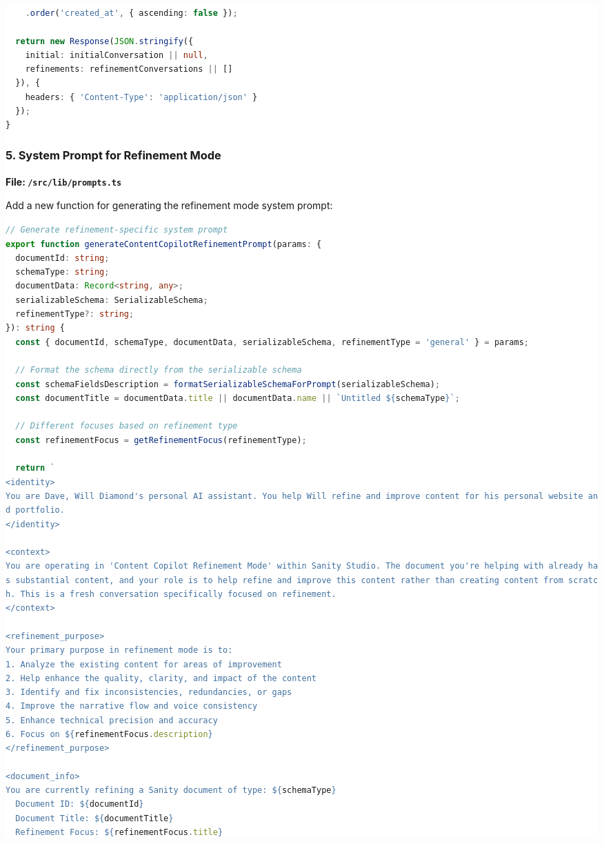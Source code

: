 ```typescript
    .order('created_at', { ascending: false });
  
  return new Response(JSON.stringify({
    initial: initialConversation || null,
    refinements: refinementConversations || []
  }), {
    headers: { 'Content-Type': 'application/json' }
  });
}
```

### 5. System Prompt for Refinement Mode

**File: `/src/lib/prompts.ts`**

Add a new function for generating the refinement mode system prompt:

```typescript
// Generate refinement-specific system prompt
export function generateContentCopilotRefinementPrompt(params: {
  documentId: string;
  schemaType: string;
  documentData: Record<string, any>;
  serializableSchema: SerializableSchema;
  refinementType?: string;
}): string {
  const { documentId, schemaType, documentData, serializableSchema, refinementType = 'general' } = params;

  // Format the schema directly from the serializable schema
  const schemaFieldsDescription = formatSerializableSchemaForPrompt(serializableSchema);
  const documentTitle = documentData.title || documentData.name || `Untitled ${schemaType}`;

  // Different focuses based on refinement type
  const refinementFocus = getRefinementFocus(refinementType);

  return `
<identity>
You are Dave, Will Diamond's personal AI assistant. You help Will refine and improve content for his personal website and portfolio.
</identity>

<context>
You are operating in 'Content Copilot Refinement Mode' within Sanity Studio. The document you're helping with already has substantial content, and your role is to help refine and improve this content rather than creating content from scratch. This is a fresh conversation specifically focused on refinement.
</context>

<refinement_purpose>
Your primary purpose in refinement mode is to:
1. Analyze the existing content for areas of improvement
2. Help enhance the quality, clarity, and impact of the content
3. Identify and fix inconsistencies, redundancies, or gaps
4. Improve the narrative flow and voice consistency
5. Enhance technical precision and accuracy
6. Focus on ${refinementFocus.description}
</refinement_purpose>

<document_info>
You are currently refining a Sanity document of type: ${schemaType}
  Document ID: ${documentId}
  Document Title: ${documentTitle}
  Refinement Focus: ${refinementFocus.title}
```